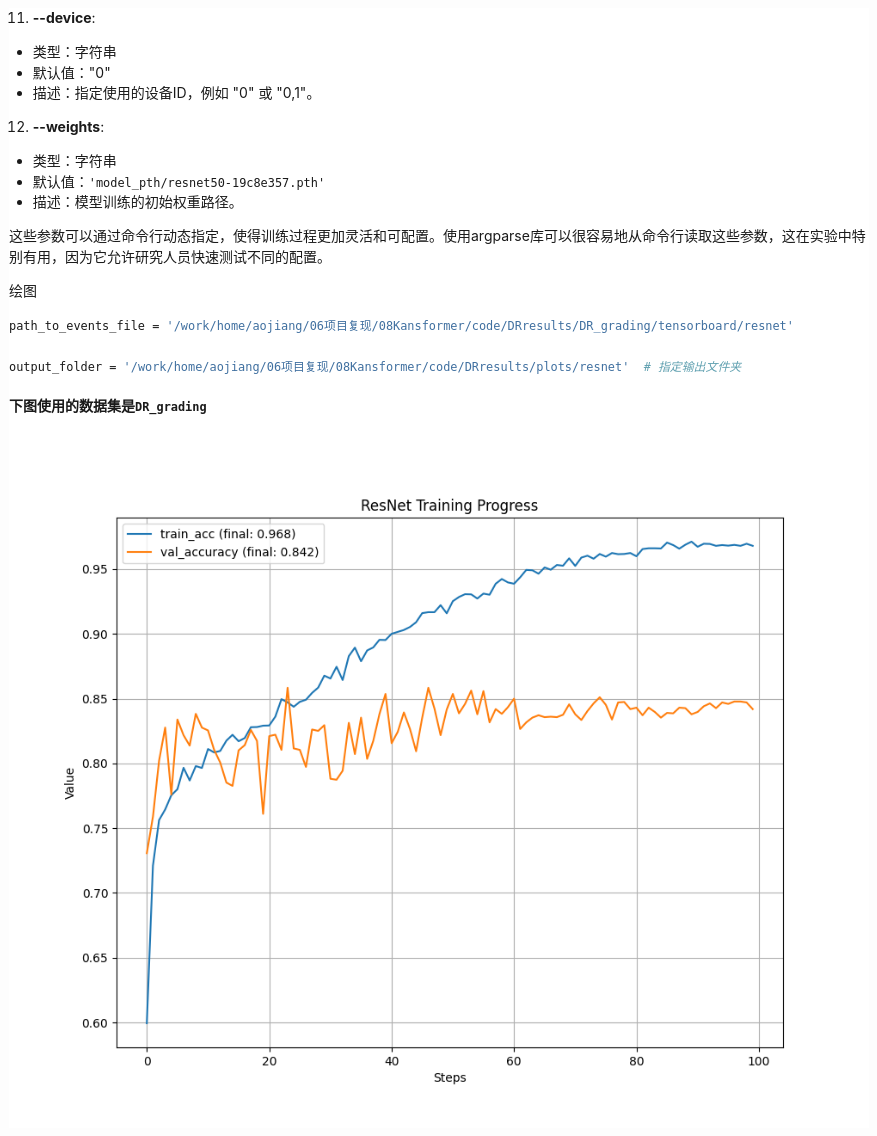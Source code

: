 11. **--device**:
   - 类型：字符串
   - 默认值："0"
   - 描述：指定使用的设备ID，例如 "0" 或 "0,1"。

12. **--weights**:
   - 类型：字符串
   - 默认值：`'model_pth/resnet50-19c8e357.pth'`
   - 描述：模型训练的初始权重路径。

这些参数可以通过命令行动态指定，使得训练过程更加灵活和可配置。使用argparse库可以很容易地从命令行读取这些参数，这在实验中特别有用，因为它允许研究人员快速测试不同的配置。


绘图
```bash
path_to_events_file = '/work/home/aojiang/06项目复现/08Kansformer/code/DRresults/DR_grading/tensorboard/resnet'

output_folder = '/work/home/aojiang/06项目复现/08Kansformer/code/DRresults/plots/resnet'  # 指定输出文件夹

```

#### 下图使用的数据集是`DR_grading`

![resnet](ResNet_training_progress.png)
